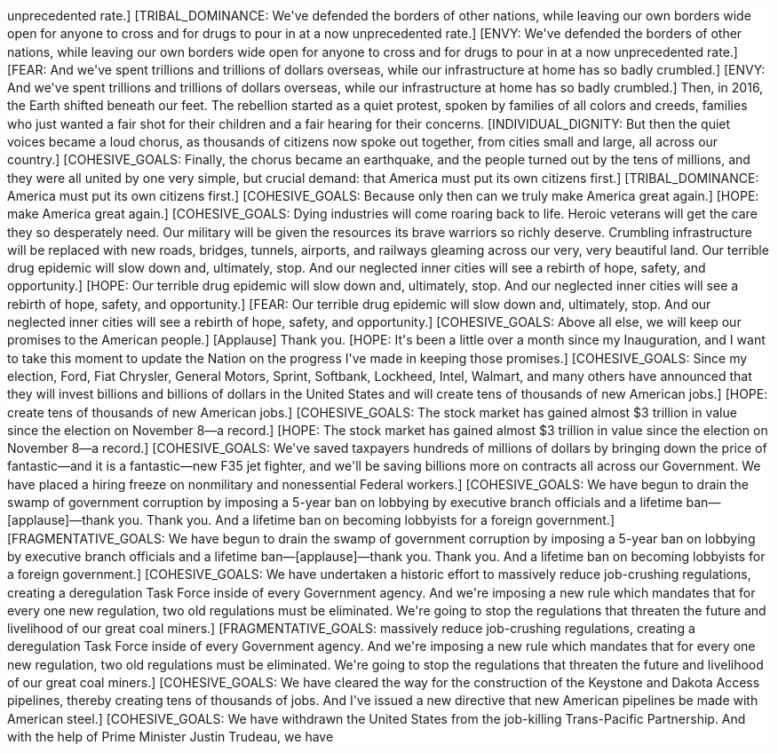 unprecedented rate.] [TRIBAL_DOMINANCE: We've defended the borders of other nations, while leaving our own borders wide open for anyone to cross and for drugs to pour in at a now unprecedented rate.] [ENVY: We've defended the borders of other nations, while leaving our own borders wide open for anyone to cross and for drugs to pour in at a now unprecedented rate.] [FEAR: And we've spent trillions and trillions of dollars
overseas, while our infrastructure at home has so badly crumbled.] [ENVY: And we've spent trillions and trillions of dollars overseas, while our infrastructure at home has so badly crumbled.]
Then, in 2016, the Earth shifted beneath our feet. The rebellion started as a
quiet protest, spoken by families of all colors and creeds, families who just
wanted a fair shot for their children and a fair hearing for their concerns.
[INDIVIDUAL_DIGNITY: But then the quiet voices became a loud chorus, as thousands of citizens
now spoke out together, from cities small and large, all across our country.] [COHESIVE_GOALS: Finally, the chorus became an earthquake, and the people turned out by
the tens of millions, and they were all united by one very simple, but crucial
demand: that America must put its own citizens first.] [TRIBAL_DOMINANCE: America must put its own citizens first.] [COHESIVE_GOALS: Because only then can
we truly make America great again.] [HOPE: make America great again.]
[COHESIVE_GOALS: Dying industries will come roaring back to life. Heroic veterans will get the
care they so desperately need. Our military will be given the resources its
brave warriors so richly deserve. Crumbling infrastructure will be replaced
with new roads, bridges, tunnels, airports, and railways gleaming across our
very, very beautiful land. Our terrible drug epidemic will slow down and,
ultimately, stop. And our neglected inner cities will see a rebirth of hope,
safety, and opportunity.] [HOPE: Our terrible drug epidemic will slow down and, ultimately, stop. And our neglected inner cities will see a rebirth of hope,
safety, and opportunity.] [FEAR: Our terrible drug epidemic will slow down and,
ultimately, stop. And our neglected inner cities will see a rebirth of hope,
safety, and opportunity.] [COHESIVE_GOALS: Above all else, we will keep our promises to the
American people.] [Applause] Thank you.
[HOPE: It's been a little over a month since my Inauguration, and I want to take this
moment to update the Nation on the progress I've made in keeping those
promises.]
[COHESIVE_GOALS: Since my election, Ford, Fiat Chrysler, General Motors, Sprint, Softbank,
Lockheed, Intel, Walmart, and many others have announced that they will
invest billions and billions of dollars in the United States and will create tens
of thousands of new American jobs.] [HOPE: create tens of thousands of new American jobs.]
[COHESIVE_GOALS: The stock market has gained almost $3 trillion in value since the election on
November 8—a record.] [HOPE: The stock market has gained almost $3 trillion in value since the election on November 8—a record.] [COHESIVE_GOALS: We've saved taxpayers hundreds of millions of
dollars by bringing down the price of fantastic—and it is a fantastic—new F35 jet fighter, and we'll be saving billions more on contracts all across our
Government. We have placed a hiring freeze on nonmilitary and
nonessential Federal workers.]
[COHESIVE_GOALS: We have begun to drain the swamp of government corruption by imposing
a 5-year ban on lobbying by executive branch officials and a lifetime ban—
[applause]—thank you. Thank you. And a lifetime ban on becoming
lobbyists for a foreign government.] [FRAGMENTATIVE_GOALS: We have begun to drain the swamp of government corruption by imposing a 5-year ban on lobbying by executive branch officials and a lifetime ban—[applause]—thank you. Thank you. And a lifetime ban on becoming lobbyists for a foreign government.]
[COHESIVE_GOALS: We have undertaken a historic effort to massively reduce job-crushing
regulations, creating a deregulation Task Force inside of every Government
agency. And we're imposing a new rule which mandates that for every one
new regulation, two old regulations must be eliminated. We're going to stop
the regulations that threaten the future and livelihood of our great coal
miners.] [FRAGMENTATIVE_GOALS: massively reduce job-crushing regulations, creating a deregulation Task Force inside of every Government agency. And we're imposing a new rule which mandates that for every one new regulation, two old regulations must be eliminated. We're going to stop the regulations that threaten the future and livelihood of our great coal miners.]
[COHESIVE_GOALS: We have cleared the way for the construction of the Keystone and Dakota
Access pipelines, thereby creating tens of thousands of jobs. And I've issued
a new directive that new American pipelines be made with American steel.]
[COHESIVE_GOALS: We have withdrawn the United States from the job-killing Trans-Pacific
Partnership. And with the help of Prime Minister Justin Trudeau, we have